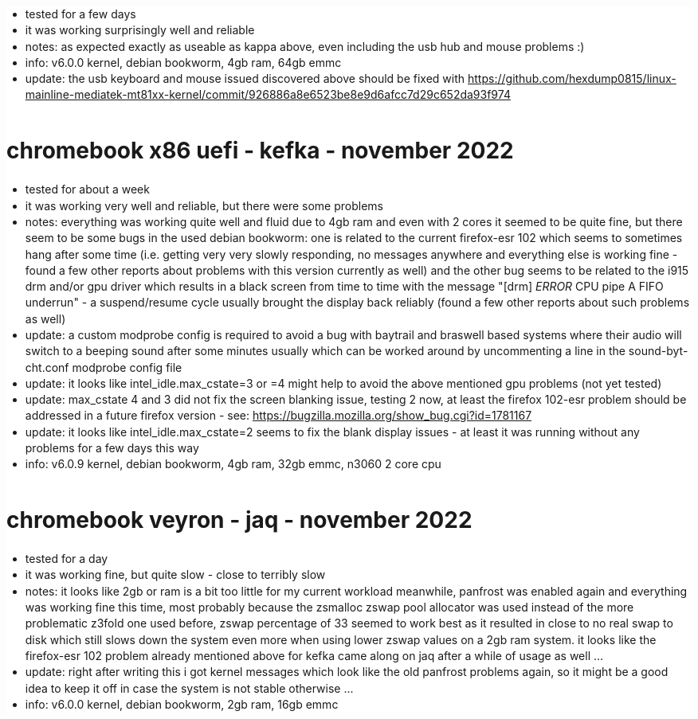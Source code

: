 - tested for a few days
- it was working surprisingly well and reliable
- notes: as expected exactly as useable as kappa above, even including the
  usb hub and mouse problems :)
- info: v6.0.0 kernel, debian bookworm, 4gb ram, 64gb emmc
- update: the usb keyboard and mouse issued discovered above should be fixed
  with https://github.com/hexdump0815/linux-mainline-mediatek-mt81xx-kernel/commit/926886a8e6523be8e9d6afcc7d29c652da93f974

# chromebook x86 uefi - kefka - november 2022

- tested for about a week
- it was working very well and reliable, but there were some problems
- notes: everything was working quite well and fluid due to 4gb ram and even
  with 2 cores it seemed to be quite fine, but there seem to be some bugs in
the used debian bookworm: one is related to the current firefox-esr 102 which
seems to sometimes hang after some time (i.e. getting very very slowly
responding, no messages anywhere and everything else is working fine - found
a few other reports about problems with this version currently as well) and
the other bug seems to be related to the i915 drm and/or gpu driver which
results in a black screen from time to time with the message "[drm] *ERROR*
CPU pipe A FIFO underrun" - a suspend/resume cycle usually brought the display
back reliably (found a few other reports about such problems as well)
- update: a custom modprobe config is required to avoid a bug with baytrail
  and braswell based systems where their audio will switch to a beeping sound
after some minutes usually which can be worked around by uncommenting a line
in the sound-byt-cht.conf modprobe config file
- update: it looks like intel_idle.max_cstate=3 or =4 might help to avoid the
  above mentioned gpu problems (not yet tested)
- update: max_cstate 4 and 3 did not fix the screen blanking issue, testing 2
  now, at least the firefox 102-esr problem should be addressed in a future
firefox version - see: https://bugzilla.mozilla.org/show_bug.cgi?id=1781167
- update: it looks like intel_idle.max_cstate=2 seems to fix the blank display
  issues - at least it was running without any problems for a few days this
way
- info: v6.0.9 kernel, debian bookworm, 4gb ram, 32gb emmc, n3060 2 core cpu

# chromebook veyron - jaq - november 2022

- tested for a day
- it was working fine, but quite slow - close to terribly slow
- notes: it looks like 2gb or ram is a bit too little for my current workload
  meanwhile, panfrost was enabled again and everything was working fine this
time, most probably because the zsmalloc zswap pool allocator was used instead
of the more problematic z3fold one used before, zswap percentage of 33 seemed
to work best as it resulted in close to no real swap to disk which still slows
down the system even more when using lower zswap values on a 2gb ram system.
it looks like the firefox-esr 102 problem already mentioned above for
kefka came along on jaq after a while of usage as well ...
- update: right after writing this i got kernel messages which look like the
  old panfrost problems again, so it might be a good idea to keep it off in
case the system is not stable otherwise ...
- info: v6.0.0 kernel, debian bookworm, 2gb ram, 16gb emmc
